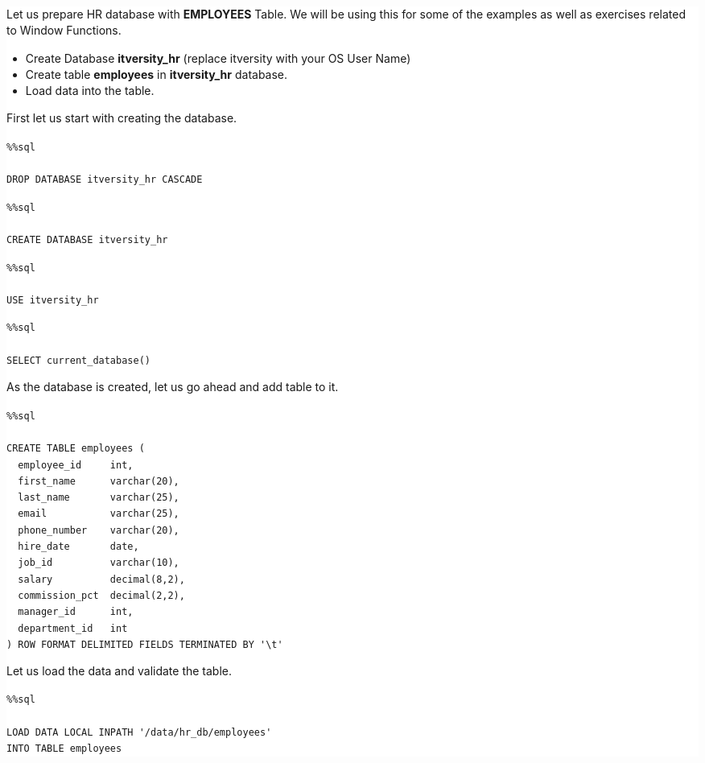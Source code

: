 Let us prepare HR database with **EMPLOYEES** Table. We will be using this for some of the examples as well as exercises related to Window Functions.

* Create Database **itversity_hr** (replace itversity with your OS User Name)
* Create table **employees** in **itversity_hr** database.
* Load data into the table.

First let us start with creating the database.

```{code-cell} scala
%%sql

DROP DATABASE itversity_hr CASCADE
```

```{code-cell} scala
%%sql

CREATE DATABASE itversity_hr
```

```{code-cell} scala
%%sql

USE itversity_hr
```

```{code-cell} scala
%%sql

SELECT current_database()
```

As the database is created, let us go ahead and add table to it.

```{code-cell} scala
%%sql

CREATE TABLE employees (
  employee_id     int,
  first_name      varchar(20),
  last_name       varchar(25),
  email           varchar(25),
  phone_number    varchar(20),
  hire_date       date,
  job_id          varchar(10),
  salary          decimal(8,2),
  commission_pct  decimal(2,2),
  manager_id      int,
  department_id   int
) ROW FORMAT DELIMITED FIELDS TERMINATED BY '\t'
```

Let us load the data and validate the table.

```{code-cell} scala
%%sql

LOAD DATA LOCAL INPATH '/data/hr_db/employees' 
INTO TABLE employees
```
